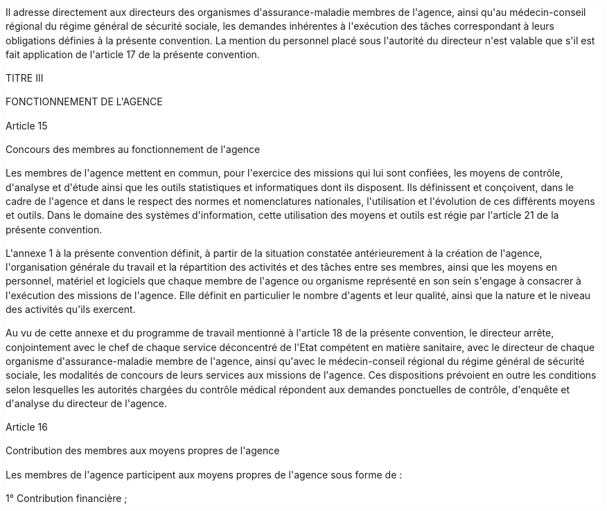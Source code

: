 Il adresse directement aux directeurs des organismes d'assurance-maladie membres de l'agence, ainsi qu'au médecin-conseil
régional du régime général de sécurité sociale, les demandes inhérentes à l'exécution des tâches correspondant à leurs
obligations définies à la présente convention. La mention du personnel placé sous l'autorité du directeur n'est valable que
s'il est fait application de l'article 17 de la présente convention.

TITRE III

FONCTIONNEMENT DE L'AGENCE

Article 15

Concours des membres au fonctionnement de l'agence

Les membres de l'agence mettent en commun, pour l'exercice des missions qui lui sont confiées, les moyens de contrôle,
d'analyse et d'étude ainsi que les outils statistiques et informatiques dont ils disposent. Ils définissent et conçoivent,
dans le cadre de l'agence et dans le respect des normes et nomenclatures nationales, l'utilisation et l'évolution de ces
différents moyens et outils. Dans le domaine des systèmes d'information, cette utilisation des moyens et outils est régie par
l'article 21 de la présente convention.

L'annexe 1 à la présente convention définit, à partir de la situation constatée antérieurement à la création de l'agence,
l'organisation générale du travail et la répartition des activités et des tâches entre ses membres, ainsi que les moyens en
personnel, matériel et logiciels que chaque membre de l'agence ou organisme représenté en son sein s'engage à consacrer à
l'exécution des missions de l'agence. Elle définit en particulier le nombre d'agents et leur qualité, ainsi que la nature et
le niveau des activités qu'ils exercent.

Au vu de cette annexe et du programme de travail mentionné à l'article 18 de la présente convention, le directeur arrête,
conjointement avec le chef de chaque service déconcentré de l'Etat compétent en matière sanitaire, avec le directeur de
chaque organisme d'assurance-maladie membre de l'agence, ainsi qu'avec le médecin-conseil régional du régime général de
sécurité sociale, les modalités de concours de leurs services aux missions de l'agence. Ces dispositions prévoient en outre
les conditions selon lesquelles les autorités chargées du contrôle médical répondent aux demandes ponctuelles de contrôle,
d'enquête et d'analyse du directeur de l'agence.

Article 16

Contribution des membres aux moyens propres de l'agence

Les membres de l'agence participent aux moyens propres de l'agence sous forme de :

1° Contribution financière ;

